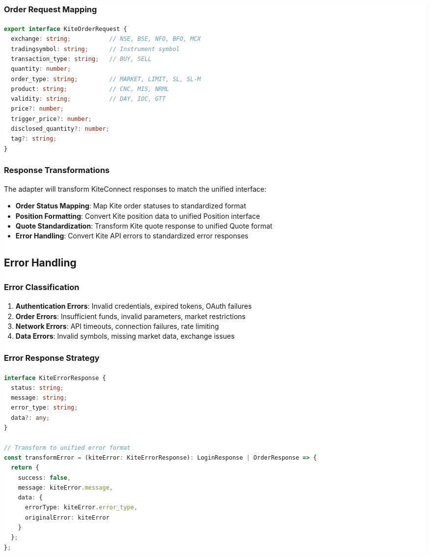 ### Order Request Mapping
```typescript
export interface KiteOrderRequest {
  exchange: string;           // NSE, BSE, NFO, BFO, MCX
  tradingsymbol: string;      // Instrument symbol
  transaction_type: string;   // BUY, SELL
  quantity: number;
  order_type: string;         // MARKET, LIMIT, SL, SL-M
  product: string;            // CNC, MIS, NRML
  validity: string;           // DAY, IOC, GTT
  price?: number;
  trigger_price?: number;
  disclosed_quantity?: number;
  tag?: string;
}
```

### Response Transformations
The adapter will transform KiteConnect responses to match the unified interface:

- **Order Status Mapping**: Map Kite order statuses to standardized format
- **Position Formatting**: Convert Kite position data to unified Position interface
- **Quote Standardization**: Transform Kite quote response to unified Quote format
- **Error Handling**: Convert Kite API errors to standardized error responses

## Error Handling

### Error Classification
1. **Authentication Errors**: Invalid credentials, expired tokens, OAuth failures
2. **Order Errors**: Insufficient funds, invalid parameters, market restrictions
3. **Network Errors**: API timeouts, connection failures, rate limiting
4. **Data Errors**: Invalid symbols, missing market data, exchange issues

### Error Response Strategy
```typescript
interface KiteErrorResponse {
  status: string;
  message: string;
  error_type: string;
  data?: any;
}

// Transform to unified error format
const transformError = (kiteError: KiteErrorResponse): LoginResponse | OrderResponse => {
  return {
    success: false,
    message: kiteError.message,
    data: {
      errorType: kiteError.error_type,
      originalError: kiteError
    }
  };
};
```
